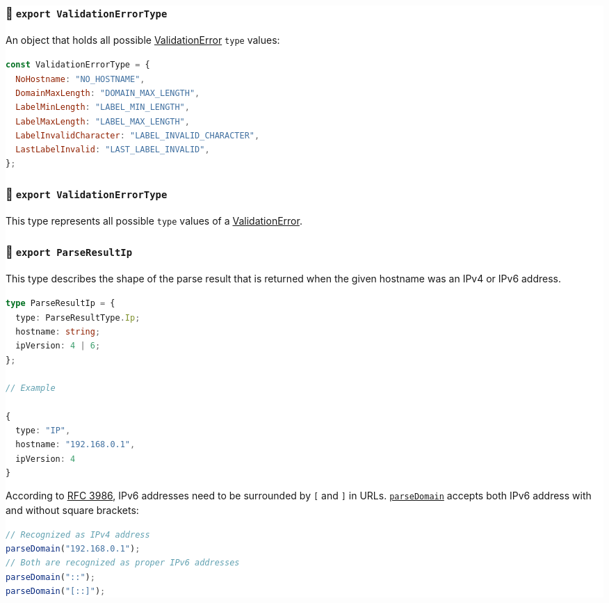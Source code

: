 <h3 id="api-js-ValidationErrorType">
🧩 <code>export ValidationErrorType</code>
</h3>

An object that holds all possible [ValidationError](#api-ts-ValidationError) `type` values:

```javascript
const ValidationErrorType = {
  NoHostname: "NO_HOSTNAME",
  DomainMaxLength: "DOMAIN_MAX_LENGTH",
  LabelMinLength: "LABEL_MIN_LENGTH",
  LabelMaxLength: "LABEL_MAX_LENGTH",
  LabelInvalidCharacter: "LABEL_INVALID_CHARACTER",
  LastLabelInvalid: "LAST_LABEL_INVALID",
};
```

<h3 id="api-ts-ValidationErrorType">
🧬 <code>export ValidationErrorType</code>
</h3>

This type represents all possible `type` values of a [ValidationError](#api-ts-ValidationError).

<h3 id="api-ts-ParseResultIp">
🧬 <code>export ParseResultIp</code>
</h3>

This type describes the shape of the parse result that is returned when the given hostname was an IPv4 or IPv6 address.

```ts
type ParseResultIp = {
  type: ParseResultType.Ip;
  hostname: string;
  ipVersion: 4 | 6;
};

// Example

{
  type: "IP",
  hostname: "192.168.0.1",
  ipVersion: 4
}
```

According to [RFC 3986](https://tools.ietf.org/html/rfc3986#section-3.2.2), IPv6 addresses need to be surrounded by `[` and `]` in URLs. [`parseDomain`](#api-js-parseDomain) accepts both IPv6 address with and without square brackets:

```js
// Recognized as IPv4 address
parseDomain("192.168.0.1");
// Both are recognized as proper IPv6 addresses
parseDomain("::");
parseDomain("[::]");
```

